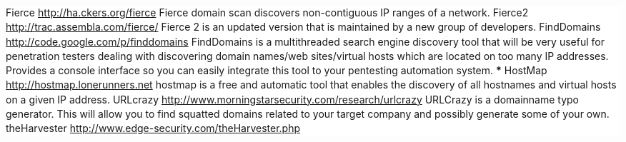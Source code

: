 </td>
<td>
</td></tr>
<tr>
<td>Fierce
</td>
<td><a rel="nofollow" class="external free" href="http://ha.ckers.org/fierce">http://ha.ckers.org/fierce</a>
</td>
<td>Fierce domain scan discovers non-contiguous IP ranges of a network.
</td>
<td>
</td></tr>
<tr>
<td>Fierce2
</td>
<td><a rel="nofollow" class="external free" href="http://trac.assembla.com/fierce/">http://trac.assembla.com/fierce/</a>
</td>
<td>Fierce 2 is an updated version that is maintained by a new group of developers.
</td>
<td>
</td></tr>
<tr>
<td>FindDomains
</td>
<td><a rel="nofollow" class="external free" href="http://code.google.com/p/finddomains">http://code.google.com/p/finddomains</a>
</td>
<td>FindDomains is a multithreaded search engine discovery tool that will be very useful for penetration testers dealing with discovering domain names/web sites/virtual hosts which are located on too many IP addresses. Provides a console interface so you can easily integrate this tool to your pentesting automation system.
</td>
<td><b>*</b>
</td></tr>
<tr>
<td>HostMap
</td>
<td><a rel="nofollow" class="external free" href="http://hostmap.lonerunners.net">http://hostmap.lonerunners.net</a>
</td>
<td>hostmap is a free and automatic tool that enables the discovery of all hostnames and virtual hosts on a given IP address.
</td>
<td>
</td></tr>
<tr>
<td>URLcrazy
</td>
<td><a rel="nofollow" class="external free" href="http://www.morningstarsecurity.com/research/urlcrazy">http://www.morningstarsecurity.com/research/urlcrazy</a>
</td>
<td>URLCrazy is a domainname typo generator.  This will allow you to find squatted domains related to your target company and possibly generate some of your own.
</td>
<td>
</td></tr>
<tr>
<td>theHarvester
</td>
<td><a rel="nofollow" class="external free" href="http://www.edge-security.com/theHarvester.php">http://www.edge-security.com/theHarvester.php</a>
</td>